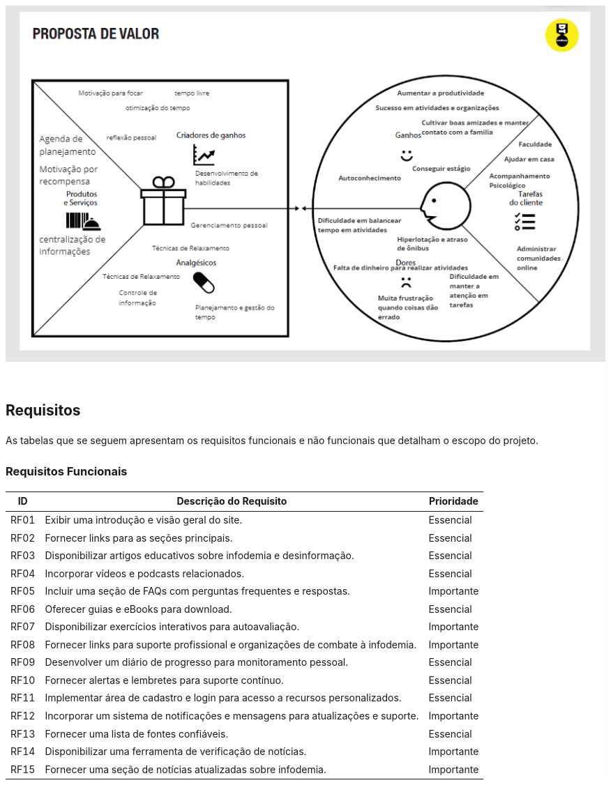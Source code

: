 ![Proposta de Valor 3](./files/proposta_valor3.png)
<br/><br/> 

## Requisitos

As tabelas que se seguem apresentam os requisitos funcionais e não funcionais que detalham o escopo do projeto.

### Requisitos Funcionais

| ID     | Descrição do Requisito                                   | Prioridade     |
| ------ | ---------------------------------------------------------- | ---------- |
| RF01   | Exibir uma introdução e visão geral do site.               | Essencial  |
| RF02   | Fornecer links para as seções principais.                  | Essencial  |
| RF03   | Disponibilizar artigos educativos sobre infodemia e desinformação. | Essencial  |
| RF04   | Incorporar vídeos e podcasts relacionados.                 | Essencial  |
| RF05   | Incluir uma seção de FAQs com perguntas frequentes e respostas. | Importante |
| RF06   | Oferecer guias e eBooks para download.                     | Essencial  |
| RF07   | Disponibilizar exercícios interativos para autoavaliação.  | Importante |
| RF08   | Fornecer links para suporte profissional e organizações de combate à infodemia. | Importante |
| RF09   | Desenvolver um diário de progresso para monitoramento pessoal. | Essencial  |
| RF10   | Fornecer alertas e lembretes para suporte contínuo.        | Essencial  |
| RF11   | Implementar área de cadastro e login para acesso a recursos personalizados. | Essencial  |
| RF12   | Incorporar um sistema de notificações e mensagens para atualizações e suporte. | Importante |
| RF13   | Fornecer uma lista de fontes confiáveis.                   | Essencial  |
| RF14   | Disponibilizar uma ferramenta de verificação de notícias.  | Importante |
| RF15   | Fornecer uma seção de notícias atualizadas sobre infodemia. | Importante |
